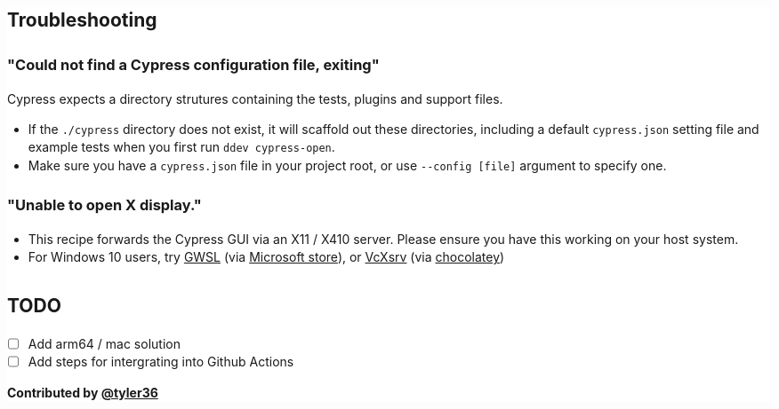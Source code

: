 ## Troubleshooting

### "Could not find a Cypress configuration file, exiting"

Cypress expects a directory strutures containing the tests, plugins and support files.

- If the `./cypress` directory does not exist, it will scaffold out these directories, including a default `cypress.json` setting file and example tests when you first run `ddev cypress-open`.
- Make sure you have a `cypress.json` file in your project root, or use `--config [file]` argument to specify one.

### "Unable to open X display."

- This recipe forwards the Cypress GUI via an X11 / X410 server. Please ensure you have this working on your host system.
- For Windows 10 users, try [GWSL](https://opticos.github.io/gwsl/tutorials/manual.html) (via [Microsoft store](ms-windows-store://pdp/?productid=9NL6KD1H33V3)), or [VcXsrv](https://sourceforge.net/projects/vcxsrv/) (via [chocolatey](https://community.chocolatey.org/packages/vcxsrv#versionhistory))

## TODO

- [ ] Add arm64 / mac solution
- [ ] Add steps for intergrating into Github Actions

**Contributed by [@tyler36](https://github.com/tyler36)**
